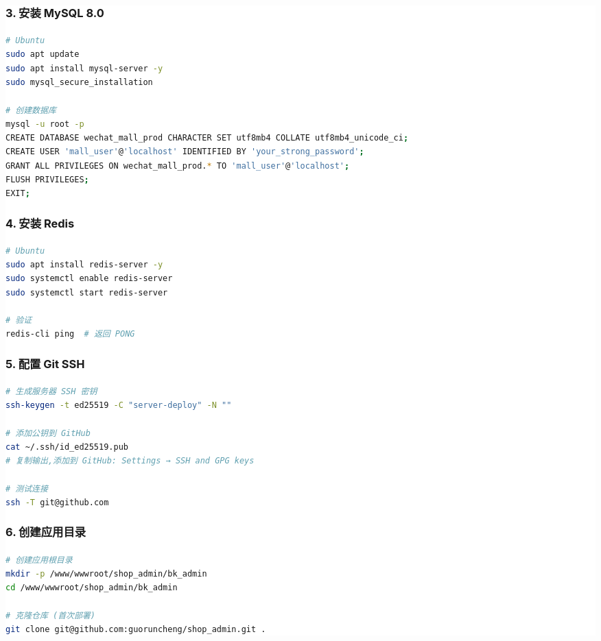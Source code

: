 ### 3. 安装 MySQL 8.0

```bash
# Ubuntu
sudo apt update
sudo apt install mysql-server -y
sudo mysql_secure_installation

# 创建数据库
mysql -u root -p
CREATE DATABASE wechat_mall_prod CHARACTER SET utf8mb4 COLLATE utf8mb4_unicode_ci;
CREATE USER 'mall_user'@'localhost' IDENTIFIED BY 'your_strong_password';
GRANT ALL PRIVILEGES ON wechat_mall_prod.* TO 'mall_user'@'localhost';
FLUSH PRIVILEGES;
EXIT;
```

### 4. 安装 Redis

```bash
# Ubuntu
sudo apt install redis-server -y
sudo systemctl enable redis-server
sudo systemctl start redis-server

# 验证
redis-cli ping  # 返回 PONG
```

### 5. 配置 Git SSH

```bash
# 生成服务器 SSH 密钥
ssh-keygen -t ed25519 -C "server-deploy" -N ""

# 添加公钥到 GitHub
cat ~/.ssh/id_ed25519.pub
# 复制输出,添加到 GitHub: Settings → SSH and GPG keys

# 测试连接
ssh -T git@github.com
```

### 6. 创建应用目录

```bash
# 创建应用根目录
mkdir -p /www/wwwroot/shop_admin/bk_admin
cd /www/wwwroot/shop_admin/bk_admin

# 克隆仓库 (首次部署)
git clone git@github.com:guoruncheng/shop_admin.git .
```
